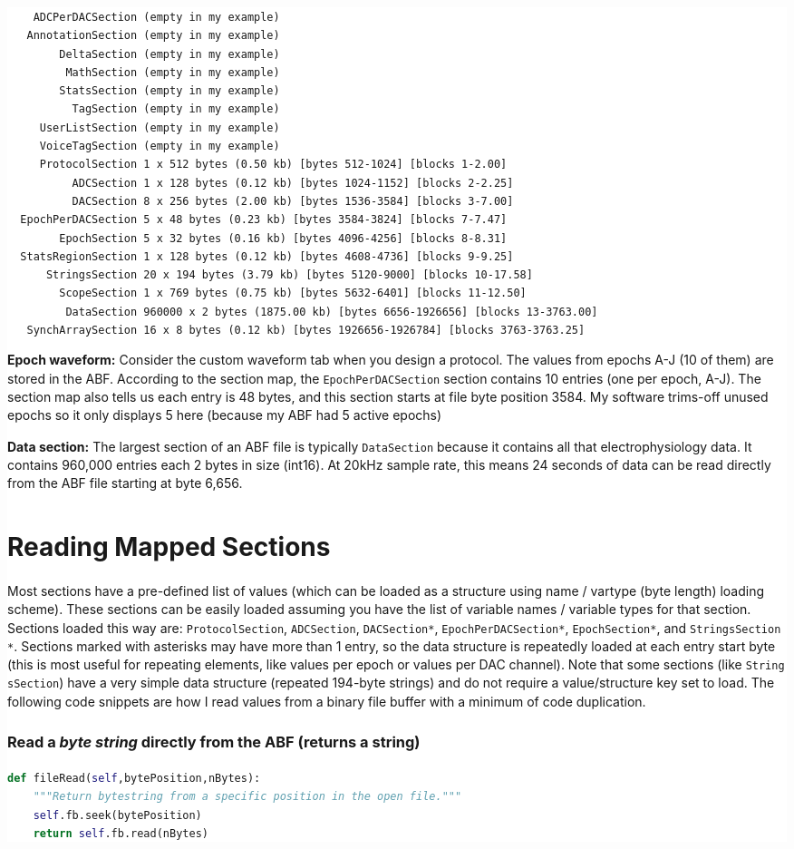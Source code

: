 ```
    ADCPerDACSection (empty in my example)
   AnnotationSection (empty in my example)
        DeltaSection (empty in my example)
         MathSection (empty in my example)
        StatsSection (empty in my example)
          TagSection (empty in my example)
     UserListSection (empty in my example)
     VoiceTagSection (empty in my example)
     ProtocolSection 1 x 512 bytes (0.50 kb) [bytes 512-1024] [blocks 1-2.00]
          ADCSection 1 x 128 bytes (0.12 kb) [bytes 1024-1152] [blocks 2-2.25]
          DACSection 8 x 256 bytes (2.00 kb) [bytes 1536-3584] [blocks 3-7.00]
  EpochPerDACSection 5 x 48 bytes (0.23 kb) [bytes 3584-3824] [blocks 7-7.47]
        EpochSection 5 x 32 bytes (0.16 kb) [bytes 4096-4256] [blocks 8-8.31]
  StatsRegionSection 1 x 128 bytes (0.12 kb) [bytes 4608-4736] [blocks 9-9.25]
      StringsSection 20 x 194 bytes (3.79 kb) [bytes 5120-9000] [blocks 10-17.58]
        ScopeSection 1 x 769 bytes (0.75 kb) [bytes 5632-6401] [blocks 11-12.50]
         DataSection 960000 x 2 bytes (1875.00 kb) [bytes 6656-1926656] [blocks 13-3763.00]
   SynchArraySection 16 x 8 bytes (0.12 kb) [bytes 1926656-1926784] [blocks 3763-3763.25] 
```

**Epoch waveform:** Consider the custom waveform tab when you design a protocol. The values from epochs A-J (10 of them) are stored in the ABF. According to the section map, the `EpochPerDACSection` section contains 10 entries (one per epoch, A-J). The section map also tells us each entry is 48 bytes, and this section starts at file byte position 3584. My software trims-off unused epochs so it only displays 5 here (because my ABF had 5 active epochs)

**Data section:** The largest section of an ABF file is typically `DataSection` because it contains all that electrophysiology data. It contains 960,000 entries each 2 bytes in size (int16). At 20kHz sample rate, this means 24 seconds of data can be read directly from the ABF file starting at byte 6,656.


# Reading Mapped Sections
Most sections have a pre-defined list of values (which can be loaded as a structure using name / vartype (byte length) loading scheme). These sections can be easily loaded assuming you have the list of variable names / variable types for that section. Sections loaded this way are: `ProtocolSection`, `ADCSection`, `DACSection*`, `EpochPerDACSection*`, `EpochSection*`, and `StringsSection*`. Sections marked with asterisks may have more than 1 entry, so the data structure is repeatedly loaded at each entry start byte (this is most useful for repeating elements, like values per epoch or values per DAC channel). Note that some sections (like `StringsSection`) have a very simple data structure (repeated 194-byte strings) and do not require a value/structure key set to load. The following code snippets are how I read values from a binary file buffer with a minimum of code duplication.

### Read a _byte string_ directly from the ABF (returns a string)

```python
def fileRead(self,bytePosition,nBytes):
	"""Return bytestring from a specific position in the open file."""
	self.fb.seek(bytePosition)
	return self.fb.read(nBytes)
```
